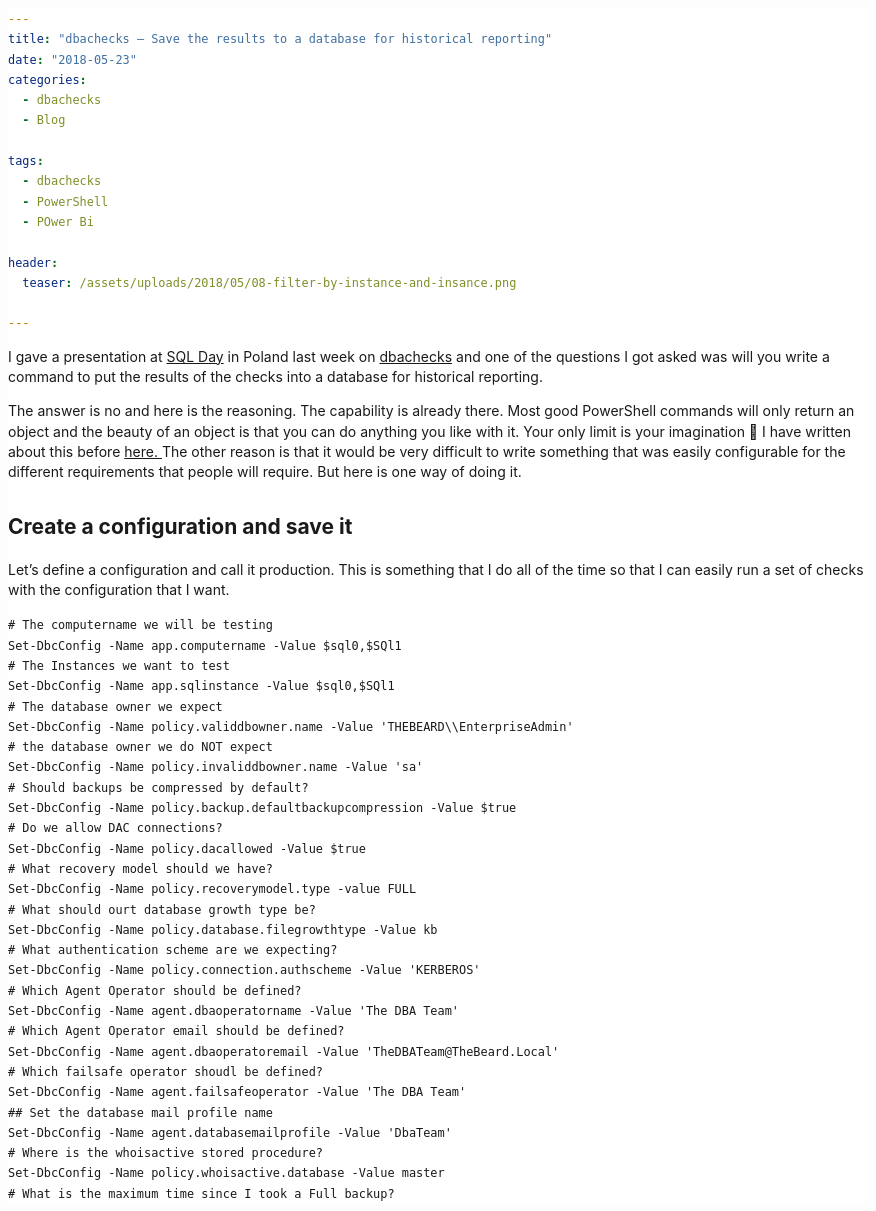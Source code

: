 ```yaml
---
title: "dbachecks – Save the results to a database for historical reporting"
date: "2018-05-23" 
categories:
  - dbachecks
  - Blog

tags:
  - dbachecks
  - PowerShell
  - POwer Bi

header:
  teaser: /assets/uploads/2018/05/08-filter-by-instance-and-insance.png

---
```

I gave a presentation at [SQL Day](https://sqlday.pl/en/) in Poland last week on [dbachecks](http://dbachecks.io) and one of the questions I got asked was will you write a command to put the results of the checks into a database for historical reporting.

The answer is no and here is the reasoning. The capability is already there. Most good PowerShell commands will only return an object and the beauty of an object is that you can do anything you like with it. Your only limit is your imagination 🙂 I have written about this before [here. ](/taking-dbatools-test-dbalastbackup-a-little-further/)The other reason is that it would be very difficult to write something that was easily configurable for the different requirements that people will require. But here is one way of doing it.

Create a configuration and save it
----------------------------------

Let’s define a configuration and call it production. This is something that I do all of the time so that I can easily run a set of checks with the configuration that I want.

```
# The computername we will be testing
Set-DbcConfig -Name app.computername -Value $sql0,$SQl1
# The Instances we want to test
Set-DbcConfig -Name app.sqlinstance -Value $sql0,$SQl1
# The database owner we expect
Set-DbcConfig -Name policy.validdbowner.name -Value 'THEBEARD\\EnterpriseAdmin'
# the database owner we do NOT expect
Set-DbcConfig -Name policy.invaliddbowner.name -Value 'sa'
# Should backups be compressed by default?
Set-DbcConfig -Name policy.backup.defaultbackupcompression -Value $true
# Do we allow DAC connections?
Set-DbcConfig -Name policy.dacallowed -Value $true
# What recovery model should we have?
Set-DbcConfig -Name policy.recoverymodel.type -value FULL
# What should ourt database growth type be?
Set-DbcConfig -Name policy.database.filegrowthtype -Value kb
# What authentication scheme are we expecting?
Set-DbcConfig -Name policy.connection.authscheme -Value 'KERBEROS'
# Which Agent Operator should be defined?
Set-DbcConfig -Name agent.dbaoperatorname -Value 'The DBA Team'
# Which Agent Operator email should be defined?
Set-DbcConfig -Name agent.dbaoperatoremail -Value 'TheDBATeam@TheBeard.Local'
# Which failsafe operator shoudl be defined?
Set-DbcConfig -Name agent.failsafeoperator -Value 'The DBA Team'
## Set the database mail profile name
Set-DbcConfig -Name agent.databasemailprofile -Value 'DbaTeam'
# Where is the whoisactive stored procedure?
Set-DbcConfig -Name policy.whoisactive.database -Value master
# What is the maximum time since I took a Full backup?
```
